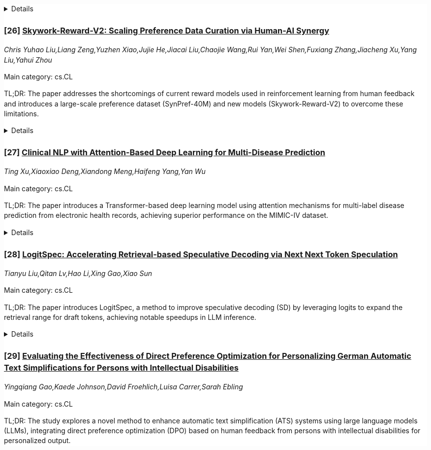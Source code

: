 
<details><summary>Details</summary></details>


### [26] [Skywork-Reward-V2: Scaling Preference Data Curation via Human-AI Synergy](https://arxiv.org/abs/2507.01352)
*Chris Yuhao Liu,Liang Zeng,Yuzhen Xiao,Jujie He,Jiacai Liu,Chaojie Wang,Rui Yan,Wei Shen,Fuxiang Zhang,Jiacheng Xu,Yang Liu,Yahui Zhou*

Main category: cs.CL

TL;DR: The paper addresses the shortcomings of current reward models used in reinforcement learning from human feedback and introduces a large-scale preference dataset (SynPref-40M) and new models (Skywork-Reward-V2) to overcome these limitations.


<details><summary>Details</summary></details>


### [27] [Clinical NLP with Attention-Based Deep Learning for Multi-Disease Prediction](https://arxiv.org/abs/2507.01437)
*Ting Xu,Xiaoxiao Deng,Xiandong Meng,Haifeng Yang,Yan Wu*

Main category: cs.CL

TL;DR: The paper introduces a Transformer-based deep learning model using attention mechanisms for multi-label disease prediction from electronic health records, achieving superior performance on the MIMIC-IV dataset.


<details><summary>Details</summary></details>


### [28] [LogitSpec: Accelerating Retrieval-based Speculative Decoding via Next Next Token Speculation](https://arxiv.org/abs/2507.01449)
*Tianyu Liu,Qitan Lv,Hao Li,Xing Gao,Xiao Sun*

Main category: cs.CL

TL;DR: The paper introduces LogitSpec, a method to improve speculative decoding (SD) by leveraging logits to expand the retrieval range for draft tokens, achieving notable speedups in LLM inference.


<details><summary>Details</summary></details>


### [29] [Evaluating the Effectiveness of Direct Preference Optimization for Personalizing German Automatic Text Simplifications for Persons with Intellectual Disabilities](https://arxiv.org/abs/2507.01479)
*Yingqiang Gao,Kaede Johnson,David Froehlich,Luisa Carrer,Sarah Ebling*

Main category: cs.CL

TL;DR: The study explores a novel method to enhance automatic text simplification (ATS) systems using large language models (LLMs), integrating direct preference optimization (DPO) based on human feedback from persons with intellectual disabilities for personalized output.
